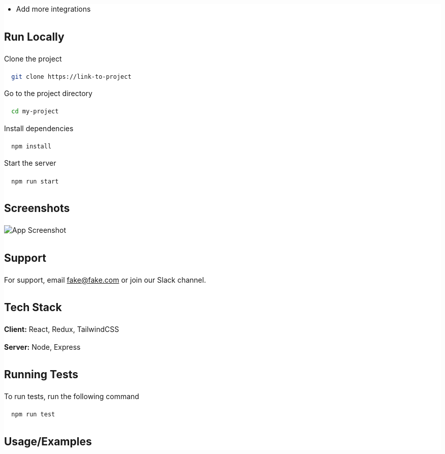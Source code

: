 - Add more integrations

  
## Run Locally

Clone the project

```bash
  git clone https://link-to-project
```

Go to the project directory

```bash
  cd my-project
```

Install dependencies

```bash
  npm install
```

Start the server

```bash
  npm run start
```

  
## Screenshots

![App Screenshot](https://via.placeholder.com/468x300?text=App+Screenshot+Here)

  
## Support

For support, email fake@fake.com or join our Slack channel.

  
## Tech Stack

**Client:** React, Redux, TailwindCSS

**Server:** Node, Express

  
## Running Tests

To run tests, run the following command

```bash
  npm run test
```

  
## Usage/Examples
